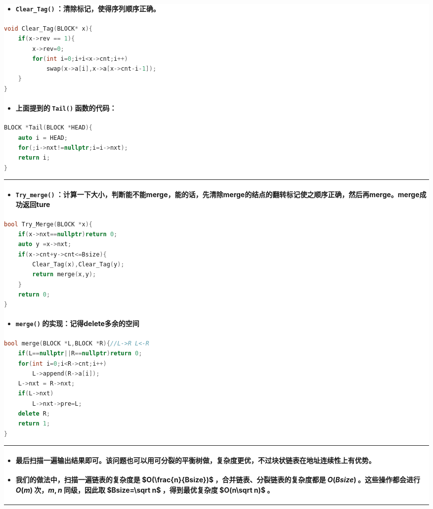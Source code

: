 
* #### `Clear_Tag()` ：清除标记，使得序列顺序正确。
```cpp
void Clear_Tag(BLOCK* x){
    if(x->rev == 1){
        x->rev=0;
        for(int i=0;i+i<x->cnt;i++)
            swap(x->a[i],x->a[x->cnt-i-1]);
    }
}
```
* #### 上面提到的 `Tail()` 函数的代码：
```cpp
BLOCK *Tail(BLOCK *HEAD){
    auto i = HEAD;
    for(;i->nxt!=nullptr;i=i->nxt);
    return i;
}
```

---

* #### `Try_merge()` ：计算一下大小，判断能不能merge，能的话，先清除merge的结点的翻转标记使之顺序正确，然后再merge。merge成功返回ture
```cpp
bool Try_Merge(BLOCK *x){
    if(x->nxt==nullptr)return 0;
    auto y =x->nxt;
    if(x->cnt+y->cnt<=Bsize){
        Clear_Tag(x),Clear_Tag(y);
        return merge(x,y);
    }
    return 0;
}
```
* #### `merge()` 的实现：记得delete多余的空间 
```cpp
bool merge(BLOCK *L,BLOCK *R){//L->R L<-R
    if(L==nullptr||R==nullptr)return 0;
    for(int i=0;i<R->cnt;i++)
        L->append(R->a[i]);
    L->nxt = R->nxt;
    if(L->nxt)
        L->nxt->pre=L;
    delete R;
    return 1;
}
```

---



* #### 最后扫描一遍输出结果即可。该问题也可以用可分裂的平衡树做，复杂度更优，不过块状链表在地址连续性上有优势。

* #### 我们的做法中，扫描一遍链表的复杂度是 $O(\frac{n}{Bsize})$ ，合并链表、分裂链表的复杂度都是 $O(Bsize)$ 。这些操作都会进行 $O(m)$ 次，$m,n$ 同级，因此取 $Bsize=\sqrt n$ ，得到最优复杂度 $O(n\sqrt n)$ 。

---